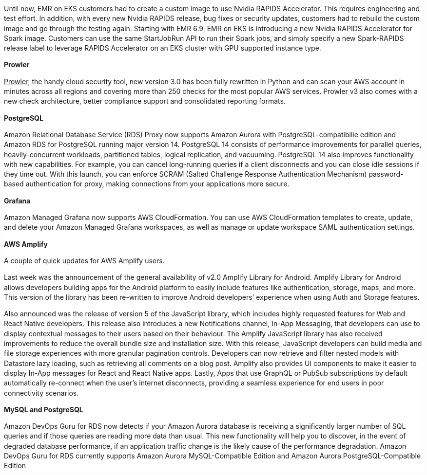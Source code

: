 Until now, EMR on EKS customers had to create a custom image to use Nvidia RAPIDS Accelerator. This requires engineering and test effort. In addition, with every new Nvidia RAPIDS release, bug fixes or security updates, customers had to rebuild the custom image and go through the testing again. Starting with EMR 6.9, EMR on EKS is introducing a new Nvidia RAPIDS Accelerator for Spark image. Customers can use the same StartJobRun API to run their Spark jobs, and simply specify a new Spark-RAPIDS release label to leverage RAPIDS Accelerator on an EKS cluster with GPU supported instance type. 

**Prowler**

[Prowler](https://aws-oss.beachgeek.co.uk/2ct), the handy cloud security tool, new version 3.0 has been fully rewritten in Python and can scan your AWS account in minutes across all regions and covering more than 250 checks for the most popular AWS services. Prowler v3 also comes with a new check architecture, better compliance support and consolidated reporting formats.

**PostgreSQL**

Amazon Relational Database Service (RDS) Proxy now supports Amazon Aurora with PostgreSQL-compatibilie edition and Amazon RDS for PostgreSQL running major version 14. PostgreSQL 14 consists of performance improvements for parallel queries, heavily-concurrent workloads, partitioned tables, logical replication, and vacuuming. PostgreSQL 14 also improves functionality with new capabilities. For example, you can cancel long-running queries if a client disconnects and you can close idle sessions if they time out. With this launch, you can enforce SCRAM (Salted Challenge Response Authentication Mechanism) password-based authentication for proxy, making connections from your applications more secure.

**Grafana**

Amazon Managed Grafana now supports AWS CloudFormation. You can use AWS CloudFormation templates to create, update, and delete your Amazon Managed Grafana workspaces, as well as manage or update workspace SAML authentication settings.

**AWS Amplify**

A couple of quick updates for AWS Amplify users.

Last week was the announcement of the general availability of v2.0 Amplify Library for Android. Amplify Library for Android allows developers building apps for the Android platform to easily include features like authentication, storage, maps, and more. This version of the library has been re-written to improve Android developers’ experience when using Auth and Storage features.

Also announced was the release of version 5 of the JavaScript library, which includes highly requested features for Web and React Native developers. This release also introduces a new Notifications channel, In-App Messaging, that developers can use to display contextual messages to their users based on their behaviour. The Amplify JavaScript library has also received improvements to reduce the overall bundle size and installation size. With this release, JavaScript developers can build media and file storage experiences with more granular pagination controls. Developers can now retrieve and filter nested models with Datastore lazy loading, such as retrieving all comments on a blog post. Amplify also provides UI components to make it easier to display In-App messages for React and React Native apps. Lastly, Apps that use GraphQL or PubSub subscriptions by default automatically re-connect when the user’s internet disconnects, providing a seamless experience for end users in poor connectivity scenarios.

**MySQL and PostgreSQL**

Amazon DevOps Guru for RDS now detects if your Amazon Aurora database is receiving a significantly larger number of SQL queries and if those queries are reading more data than usual. This new functionality will help you to discover, in the event of degraded database performance, if an application traffic change is the likely cause of the performance degradation. Amazon DevOps Guru for RDS currently supports Amazon Aurora MySQL-Compatible Edition and Amazon Aurora PostgreSQL-Compatible Edition
